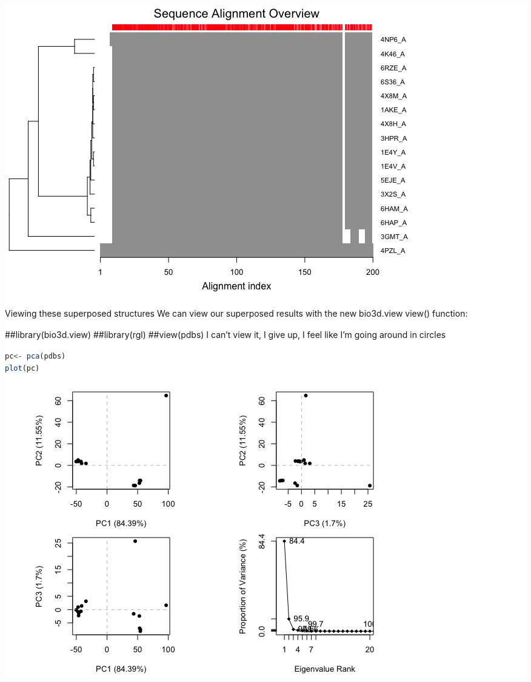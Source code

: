 ![](Lect12_files/figure-gfm/unnamed-chunk-13-1.png)

Viewing these superposed structures We can view our superposed results
with the new bio3d.view view() function:

\#\#library(bio3d.view) \#\#library(rgl) \#\#view(pdbs) I can’t view it,
I give up, I feel like I’m going around in circles

``` r
pc<- pca(pdbs)
plot(pc)
```

![](Lect12_files/figure-gfm/unnamed-chunk-14-1.png)

